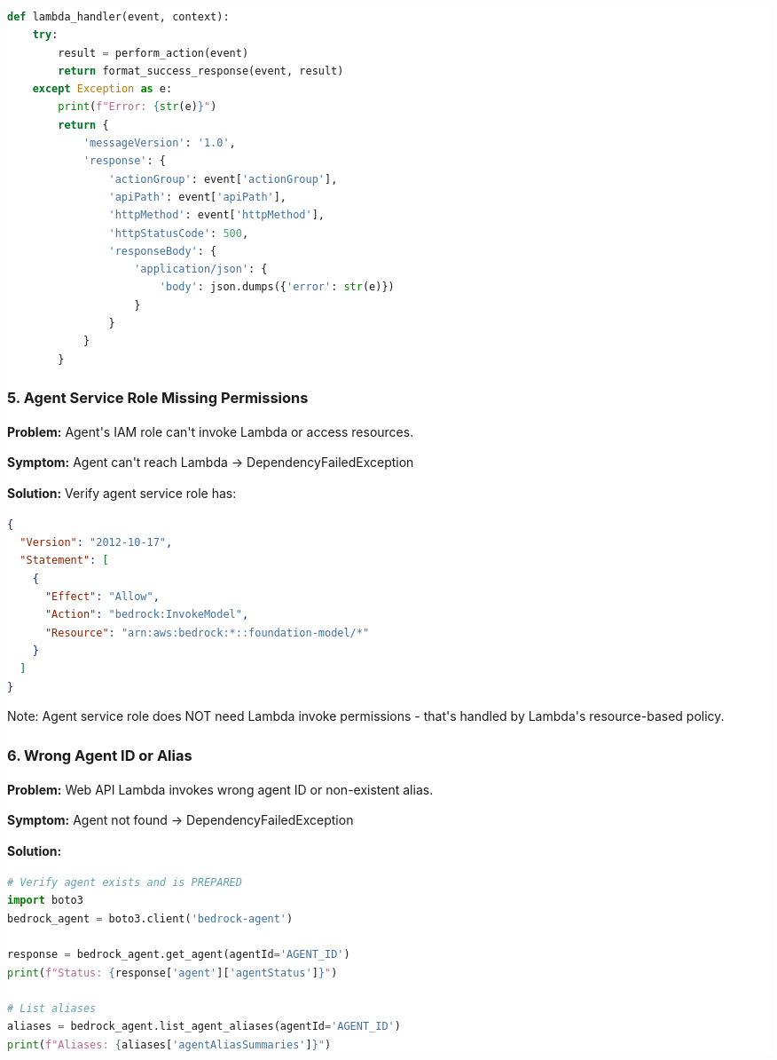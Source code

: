 ```python
def lambda_handler(event, context):
    try:
        result = perform_action(event)
        return format_success_response(event, result)
    except Exception as e:
        print(f"Error: {str(e)}")
        return {
            'messageVersion': '1.0',
            'response': {
                'actionGroup': event['actionGroup'],
                'apiPath': event['apiPath'],
                'httpMethod': event['httpMethod'],
                'httpStatusCode': 500,
                'responseBody': {
                    'application/json': {
                        'body': json.dumps({'error': str(e)})
                    }
                }
            }
        }
```

### 5. Agent Service Role Missing Permissions

**Problem:** Agent's IAM role can't invoke Lambda or access resources.

**Symptom:** Agent can't reach Lambda → DependencyFailedException

**Solution:** Verify agent service role has:
```json
{
  "Version": "2012-10-17",
  "Statement": [
    {
      "Effect": "Allow",
      "Action": "bedrock:InvokeModel",
      "Resource": "arn:aws:bedrock:*::foundation-model/*"
    }
  ]
}
```

Note: Agent service role does NOT need Lambda invoke permissions - that's handled by Lambda's resource-based policy.

### 6. Wrong Agent ID or Alias

**Problem:** Web API Lambda invokes wrong agent ID or non-existent alias.

**Symptom:** Agent not found → DependencyFailedException

**Solution:**
```python
# Verify agent exists and is PREPARED
import boto3
bedrock_agent = boto3.client('bedrock-agent')

response = bedrock_agent.get_agent(agentId='AGENT_ID')
print(f"Status: {response['agent']['agentStatus']}")

# List aliases
aliases = bedrock_agent.list_agent_aliases(agentId='AGENT_ID')
print(f"Aliases: {aliases['agentAliasSummaries']}")
```
